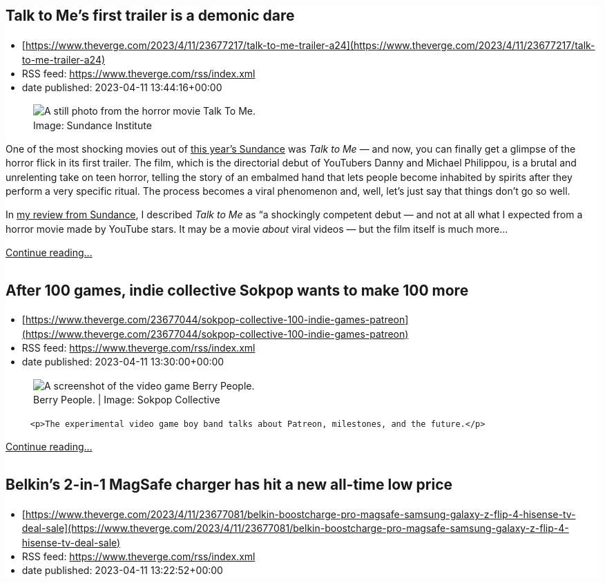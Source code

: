 ## Talk to Me’s first trailer is a demonic dare
 - [https://www.theverge.com/2023/4/11/23677217/talk-to-me-trailer-a24](https://www.theverge.com/2023/4/11/23677217/talk-to-me-trailer-a24)
 - RSS feed: https://www.theverge.com/rss/index.xml
 - date published: 2023-04-11 13:44:16+00:00

<figure>
      <img alt="A still photo from the horror movie Talk To Me." src="https://cdn.vox-cdn.com/thumbor/O_GjNk9uLQx7MfM-v2oxiAZNQag=/200x0:2360x1440/1310x873/cdn.vox-cdn.com/uploads/chorus_image/image/72169176/Talk_to_Me___Still_1.0.jpeg" />
        <figcaption>Image: Sundance Institute</figcaption>
    </figure>

  <p id="sHVPLJ">One of the most shocking movies out of <a href="https://www.theverge.com/2023/1/19/23560909/sundance-film-festival-2023-news-trailers-reviews">this year’s Sundance</a> was <em>Talk to Me</em> — and now, you can finally get a glimpse of the horror flick in its first trailer. The film, which is the directorial debut of YouTubers Danny and Michael Philippou, is a brutal and unrelenting take on teen horror, telling the story of an embalmed hand that lets people become inhabited by spirits after they perform a very specific ritual. The process becomes a viral phenomenon and, well, let’s just say that things don’t go so well.</p>
<div class="c-float-left c-float-hang"><aside id="svBe1X"><div></div></aside></div>
<p id="gBiI0c">In <a href="https://www.theverge.com/23578425/talk-to-me-review-sundance-2023">my review from Sundance</a>, I described <em>Talk to Me</em> as “a shockingly competent debut — and not at all what I expected from a horror movie made by YouTube stars. It may be a movie <em>about</em> viral videos — but the film itself is much more...</p>
  <p>
    <a href="https://www.theverge.com/2023/4/11/23677217/talk-to-me-trailer-a24">Continue reading&hellip;</a>
  </p>

## After 100 games, indie collective Sokpop wants to make 100 more
 - [https://www.theverge.com/23677044/sokpop-collective-100-indie-games-patreon](https://www.theverge.com/23677044/sokpop-collective-100-indie-games-patreon)
 - RSS feed: https://www.theverge.com/rss/index.xml
 - date published: 2023-04-11 13:30:00+00:00

<figure>
      <img alt="A screenshot of the video game Berry People." src="https://cdn.vox-cdn.com/thumbor/c00IBrAJrI7SuwdaArJ5XdMOy00=/600x0:7080x4320/1310x873/cdn.vox-cdn.com/uploads/chorus_image/image/72169120/ss_5979327d5a8fb31f824ee12e3f41f10467486240.0.jpg" />
        <figcaption>Berry People. | Image: Sokpop Collective</figcaption>
    </figure>


  		 <p>The experimental video game boy band talks about Patreon, milestones, and the future.</p>
  <p>
    <a href="https://www.theverge.com/23677044/sokpop-collective-100-indie-games-patreon">Continue reading&hellip;</a>
  </p>

## Belkin’s 2-in-1 MagSafe charger has hit a new all-time low price
 - [https://www.theverge.com/2023/4/11/23677081/belkin-boostcharge-pro-magsafe-samsung-galaxy-z-flip-4-hisense-tv-deal-sale](https://www.theverge.com/2023/4/11/23677081/belkin-boostcharge-pro-magsafe-samsung-galaxy-z-flip-4-hisense-tv-deal-sale)
 - RSS feed: https://www.theverge.com/rss/index.xml
 - date published: 2023-04-11 13:22:52+00:00
